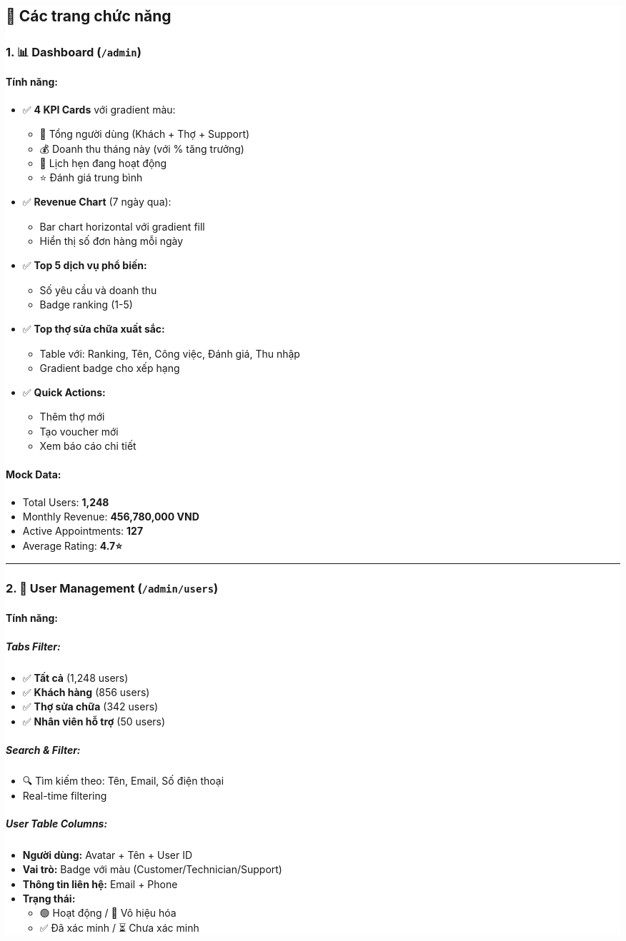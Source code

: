 
## 🚀 Các trang chức năng

### 1. 📊 **Dashboard** (`/admin`)

#### **Tính năng:**
- ✅ **4 KPI Cards** với gradient màu:
  - 👥 Tổng người dùng (Khách + Thợ + Support)
  - 💰 Doanh thu tháng này (với % tăng trưởng)
  - 📅 Lịch hẹn đang hoạt động
  - ⭐ Đánh giá trung bình

- ✅ **Revenue Chart** (7 ngày qua):
  - Bar chart horizontal với gradient fill
  - Hiển thị số đơn hàng mỗi ngày

- ✅ **Top 5 dịch vụ phổ biến:**
  - Số yêu cầu và doanh thu
  - Badge ranking (1-5)

- ✅ **Top thợ sửa chữa xuất sắc:**
  - Table với: Ranking, Tên, Công việc, Đánh giá, Thu nhập
  - Gradient badge cho xếp hạng

- ✅ **Quick Actions:**
  - Thêm thợ mới
  - Tạo voucher mới
  - Xem báo cáo chi tiết

#### **Mock Data:**
- Total Users: **1,248**
- Monthly Revenue: **456,780,000 VND**
- Active Appointments: **127**
- Average Rating: **4.7⭐**

---

### 2. 👥 **User Management** (`/admin/users`)

#### **Tính năng:**

##### **Tabs Filter:**
- ✅ **Tất cả** (1,248 users)
- ✅ **Khách hàng** (856 users)
- ✅ **Thợ sửa chữa** (342 users)
- ✅ **Nhân viên hỗ trợ** (50 users)

##### **Search & Filter:**
- 🔍 Tìm kiếm theo: Tên, Email, Số điện thoại
- Real-time filtering

##### **User Table Columns:**
- **Người dùng:** Avatar + Tên + User ID
- **Vai trò:** Badge với màu (Customer/Technician/Support)
- **Thông tin liên hệ:** Email + Phone
- **Trạng thái:**
  - 🟢 Hoạt động / 🔴 Vô hiệu hóa
  - ✅ Đã xác minh / ⏳ Chưa xác minh
